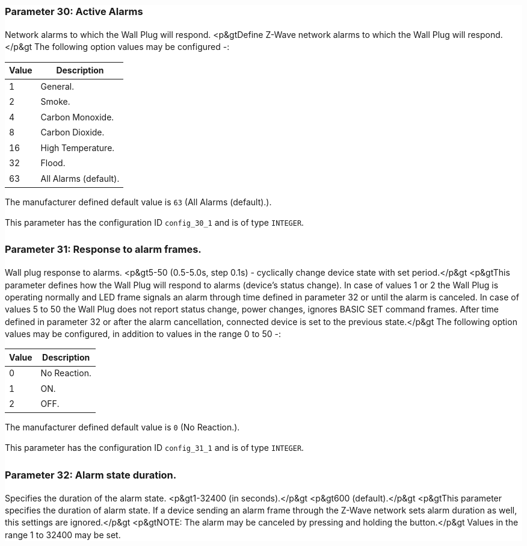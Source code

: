 
### Parameter 30: Active Alarms

Network alarms to which the Wall Plug will respond.
<p&gtDefine Z-Wave network alarms to which the Wall Plug will respond.</p&gt
The following option values may be configured -:

| Value  | Description |
|--------|-------------|
| 1 | General. |
| 2 | Smoke. |
| 4 | Carbon Monoxide. |
| 8 | Carbon Dioxide. |
| 16 | High Temperature. |
| 32 | Flood. |
| 63 | All Alarms (default). |

The manufacturer defined default value is ```63``` (All Alarms (default).).

This parameter has the configuration ID ```config_30_1``` and is of type ```INTEGER```.


### Parameter 31: Response to alarm frames.

Wall plug response to alarms.
<p&gt5-50 (0.5-5.0s, step 0.1s) - cyclically change device state with set period.</p&gt <p&gtThis parameter defines how the Wall Plug will respond to alarms (device’s status change). In case of values 1 or 2 the Wall Plug is operating normally and LED frame signals an alarm through time defined in parameter 32 or until the alarm is canceled. In case of values 5 to 50 the Wall Plug does not report status change, power changes, ignores BASIC SET command frames. After time defined in parameter 32 or after the alarm cancellation, connected device is set to the previous state.</p&gt
The following option values may be configured, in addition to values in the range 0 to 50 -:

| Value  | Description |
|--------|-------------|
| 0 | No Reaction. |
| 1 | ON. |
| 2 | OFF. |

The manufacturer defined default value is ```0``` (No Reaction.).

This parameter has the configuration ID ```config_31_1``` and is of type ```INTEGER```.


### Parameter 32: Alarm state duration.

Specifies the duration of the alarm state.
<p&gt1-32400 (in seconds).</p&gt <p&gt600 (default).</p&gt <p&gtThis parameter specifies the duration of alarm state. If a device sending an alarm frame through the Z-Wave network sets alarm duration as well, this settings are ignored.</p&gt <p&gtNOTE: The alarm may be canceled by pressing and holding the button.</p&gt
Values in the range 1 to 32400 may be set.

